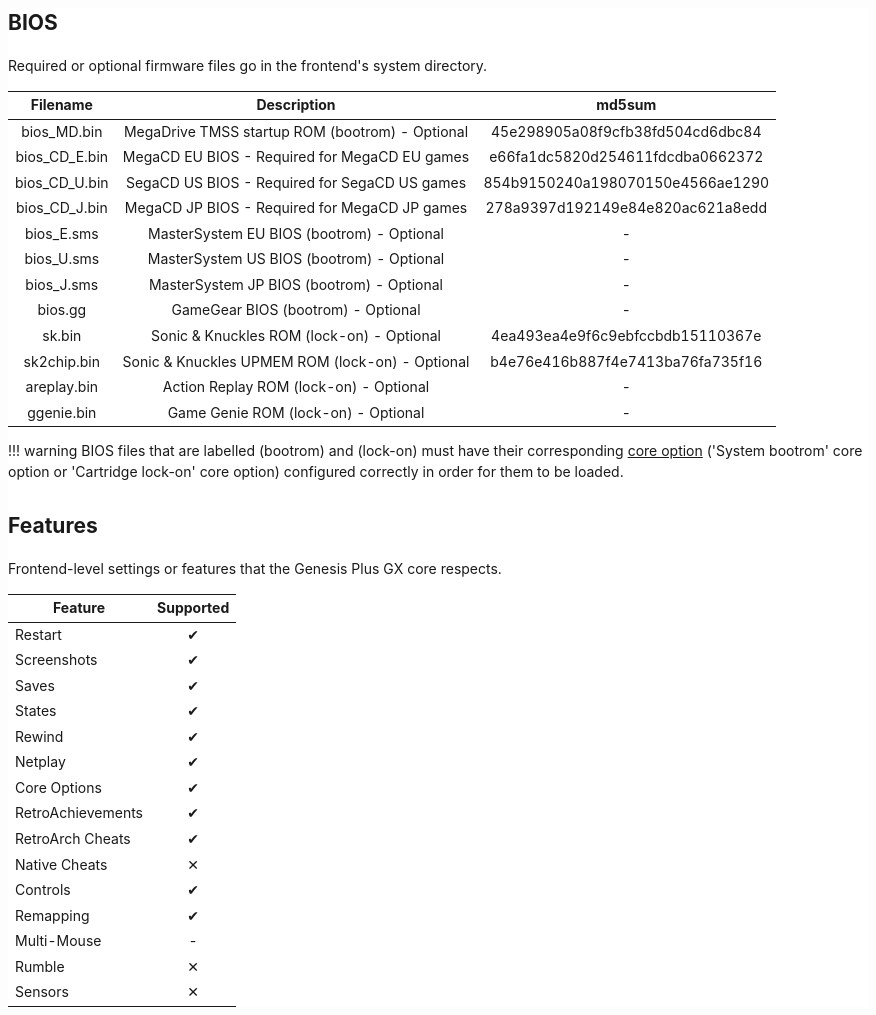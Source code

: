 ## BIOS

Required or optional firmware files go in the frontend's system directory.

|   Filename    |    Description                                  |              md5sum              |
|:-------------:|:-----------------------------------------------:|:--------------------------------:|
| bios_MD.bin   | MegaDrive TMSS startup ROM (bootrom) - Optional | 45e298905a08f9cfb38fd504cd6dbc84 |
| bios_CD_E.bin | MegaCD EU BIOS - Required for MegaCD EU games   | e66fa1dc5820d254611fdcdba0662372 |
| bios_CD_U.bin | SegaCD US BIOS - Required for SegaCD US games   | 854b9150240a198070150e4566ae1290 |
| bios_CD_J.bin | MegaCD JP BIOS - Required for MegaCD JP games   | 278a9397d192149e84e820ac621a8edd |
| bios_E.sms    | MasterSystem EU BIOS (bootrom) - Optional       | -                                |
| bios_U.sms    | MasterSystem US BIOS (bootrom) - Optional       | -                                |
| bios_J.sms    | MasterSystem JP BIOS (bootrom) - Optional       | -                                |
| bios.gg       | GameGear BIOS (bootrom) - Optional              | -                                |
| sk.bin        | Sonic & Knuckles ROM (lock-on) - Optional       | 4ea493ea4e9f6c9ebfccbdb15110367e |
| sk2chip.bin   | Sonic & Knuckles UPMEM ROM (lock-on) - Optional | b4e76e416b887f4e7413ba76fa735f16 |
| areplay.bin   | Action Replay ROM (lock-on) - Optional          | -                                |
| ggenie.bin    | Game Genie ROM (lock-on) - Optional             | -                                |

!!! warning
	BIOS files that are labelled (bootrom) and (lock-on) must have their corresponding [core option](https://docs.libretro.com/library/genesis_plus_gx/#core-options) ('System bootrom' core option or 'Cartridge lock-on' core option) configured correctly in order for them to be loaded.

## Features

Frontend-level settings or features that the Genesis Plus GX core respects.

| Feature           | Supported |
|-------------------|:---------:|
| Restart           | ✔         |
| Screenshots       | ✔         |
| Saves             | ✔         |
| States            | ✔         |
| Rewind            | ✔         |
| Netplay           | ✔         |
| Core Options      | ✔         |
| RetroAchievements | ✔         |
| RetroArch Cheats  | ✔         |
| Native Cheats     | ✕         |
| Controls          | ✔         |
| Remapping         | ✔         |
| Multi-Mouse       | -         |
| Rumble            | ✕         |
| Sensors           | ✕         |